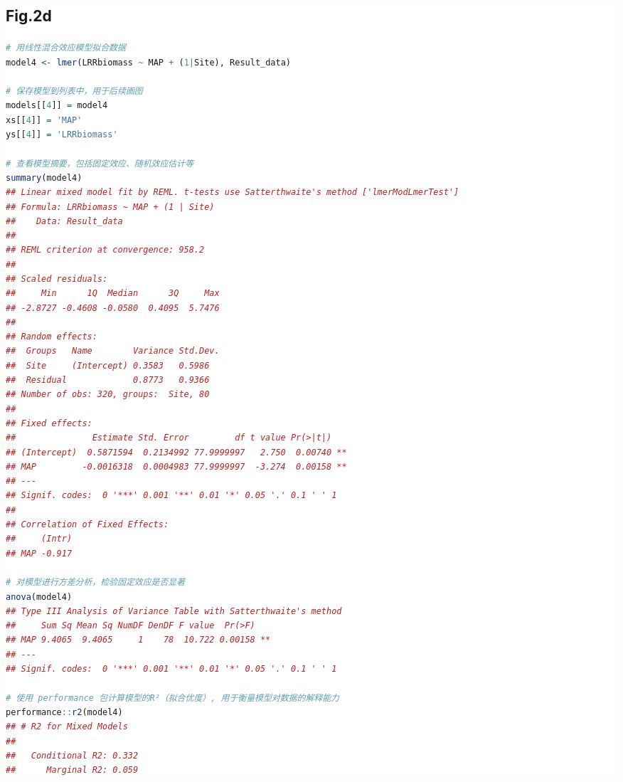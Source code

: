 ## Fig.2d

``` r
# 用线性混合效应模型拟合数据
model4 <- lmer(LRRbiomass ~ MAP + (1|Site), Result_data)

# 保存模型到列表中，用于后续画图
models[[4]] = model4
xs[[4]] = 'MAP'
ys[[4]] = 'LRRbiomass'

# 查看模型摘要，包括固定效应、随机效应估计等
summary(model4)
## Linear mixed model fit by REML. t-tests use Satterthwaite's method ['lmerModLmerTest']
## Formula: LRRbiomass ~ MAP + (1 | Site)
##    Data: Result_data
## 
## REML criterion at convergence: 958.2
## 
## Scaled residuals: 
##     Min      1Q  Median      3Q     Max 
## -2.8727 -0.4608 -0.0580  0.4095  5.7476 
## 
## Random effects:
##  Groups   Name        Variance Std.Dev.
##  Site     (Intercept) 0.3583   0.5986  
##  Residual             0.8773   0.9366  
## Number of obs: 320, groups:  Site, 80
## 
## Fixed effects:
##               Estimate Std. Error         df t value Pr(>|t|)   
## (Intercept)  0.5871594  0.2134992 77.9999997   2.750  0.00740 **
## MAP         -0.0016318  0.0004983 77.9999997  -3.274  0.00158 **
## ---
## Signif. codes:  0 '***' 0.001 '**' 0.01 '*' 0.05 '.' 0.1 ' ' 1
## 
## Correlation of Fixed Effects:
##     (Intr)
## MAP -0.917

# 对模型进行方差分析，检验固定效应是否显著
anova(model4)
## Type III Analysis of Variance Table with Satterthwaite's method
##     Sum Sq Mean Sq NumDF DenDF F value  Pr(>F)   
## MAP 9.4065  9.4065     1    78  10.722 0.00158 **
## ---
## Signif. codes:  0 '***' 0.001 '**' 0.01 '*' 0.05 '.' 0.1 ' ' 1

# 使用 performance 包计算模型的R²（拟合优度）, 用于衡量模型对数据的解释能力
performance::r2(model4)
## # R2 for Mixed Models
## 
##   Conditional R2: 0.332
##      Marginal R2: 0.059
```
